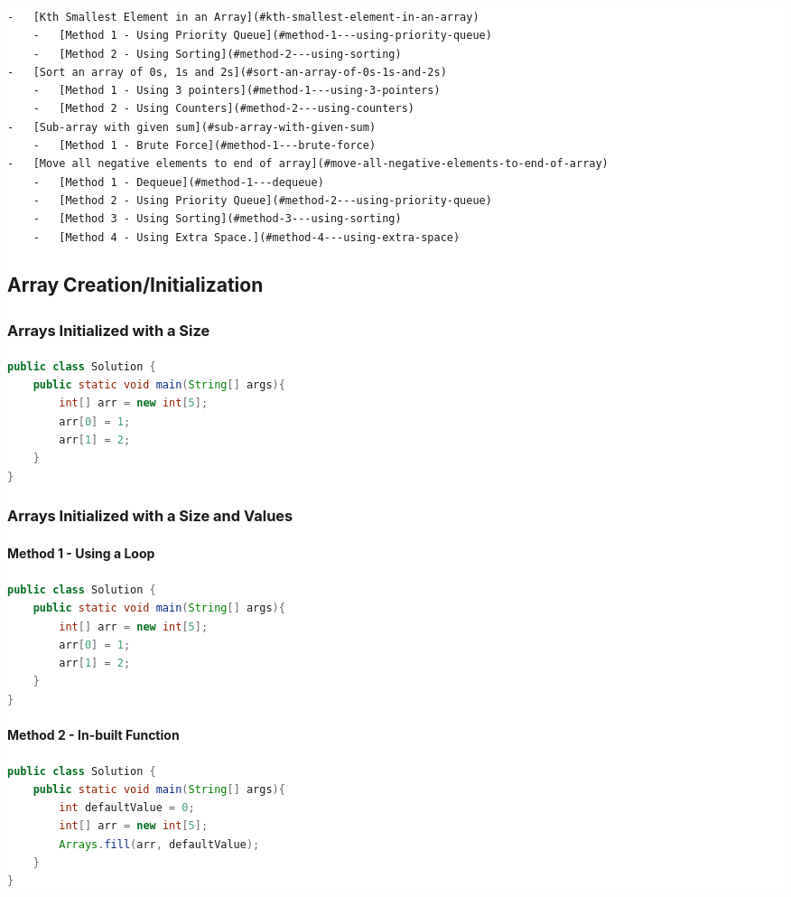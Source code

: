     -   [Kth Smallest Element in an Array](#kth-smallest-element-in-an-array)
        -   [Method 1 - Using Priority Queue](#method-1---using-priority-queue)
        -   [Method 2 - Using Sorting](#method-2---using-sorting)
    -   [Sort an array of 0s, 1s and 2s](#sort-an-array-of-0s-1s-and-2s)
        -   [Method 1 - Using 3 pointers](#method-1---using-3-pointers)
        -   [Method 2 - Using Counters](#method-2---using-counters)
    -   [Sub-array with given sum](#sub-array-with-given-sum)
        -   [Method 1 - Brute Force](#method-1---brute-force)
    -   [Move all negative elements to end of array](#move-all-negative-elements-to-end-of-array)
        -   [Method 1 - Dequeue](#method-1---dequeue)
        -   [Method 2 - Using Priority Queue](#method-2---using-priority-queue)
        -   [Method 3 - Using Sorting](#method-3---using-sorting)
        -   [Method 4 - Using Extra Space.](#method-4---using-extra-space)

## Array Creation/Initialization

### Arrays Initialized with a Size

```java showLineNumbers
public class Solution {
    public static void main(String[] args){
        int[] arr = new int[5];
        arr[0] = 1;
        arr[1] = 2;
    }
}
```

### Arrays Initialized with a Size and Values

#### Method 1 - Using a Loop

```java showLineNumbers
public class Solution {
    public static void main(String[] args){
        int[] arr = new int[5];
        arr[0] = 1;
        arr[1] = 2;
    }
}
```

#### Method 2 - In-built Function

```java showLineNumbers
public class Solution {
    public static void main(String[] args){
        int defaultValue = 0;
        int[] arr = new int[5];
        Arrays.fill(arr, defaultValue);
    }
}
```
